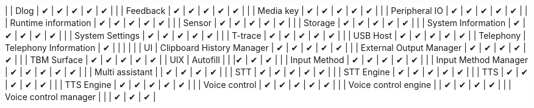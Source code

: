 | | Dlog | ✔ | ✔ | ✔ | ✔ | ✔ |
| | Feedback | ✔ | ✔ | ✔ | ✔ | ✔ |
| | Media key | ✔ | ✔ | ✔ | ✔ | ✔ |
| | Peripheral IO | ✔ | ✔ | ✔ | ✔ | ✔ |
| | Runtime information | ✔ | ✔ | ✔ | ✔ | ✔ |
| | Sensor | ✔ | ✔ | ✔ | ✔ | ✔ |
| | Storage | ✔ | ✔ | ✔ | ✔ | ✔ |
| | System Information | ✔ | ✔ | ✔ | ✔ | ✔ |
| | System Settings | ✔ | ✔ | ✔ | ✔ | ✔ |
| | T-trace | ✔ | ✔ | ✔ | ✔ | ✔ |
| | USB Host | ✔ | ✔ | ✔ | ✔ | ✔ |
| Telephony | Telephony Information | ✔ | | | | |
| UI | Clipboard History Manager | ✔ | ✔ | ✔ | ✔ | ✔ |
| | External Output Manager | ✔ | ✔ | ✔ | ✔ | ✔ |
| | TBM Surface | ✔ | ✔ | ✔ | ✔ | ✔ |
| UIX | Autofill | | |✔ | ✔ | ✔ |
| | Input Method | ✔ | ✔ | ✔ | ✔ | ✔ |
| | Input Method Manager | ✔ | ✔ | ✔ | ✔ | ✔ |
| | Multi assistant | | ✔ | ✔ | ✔ | ✔ |
| | STT | ✔ | ✔ | ✔ | ✔ | ✔ |
| | STT Engine | ✔ | ✔ | ✔ | ✔ | ✔ |
| | TTS | ✔ | ✔ | ✔ | ✔ | ✔ |
| | TTS Engine | ✔ | ✔ | ✔ | ✔ | ✔ |
| | Voice control | ✔ | ✔ | ✔ | ✔ | ✔ |
| | Voice control engine | | ✔ | ✔ | ✔ | ✔ |
| | Voice control manager | | | ✔ | ✔ | ✔ |
